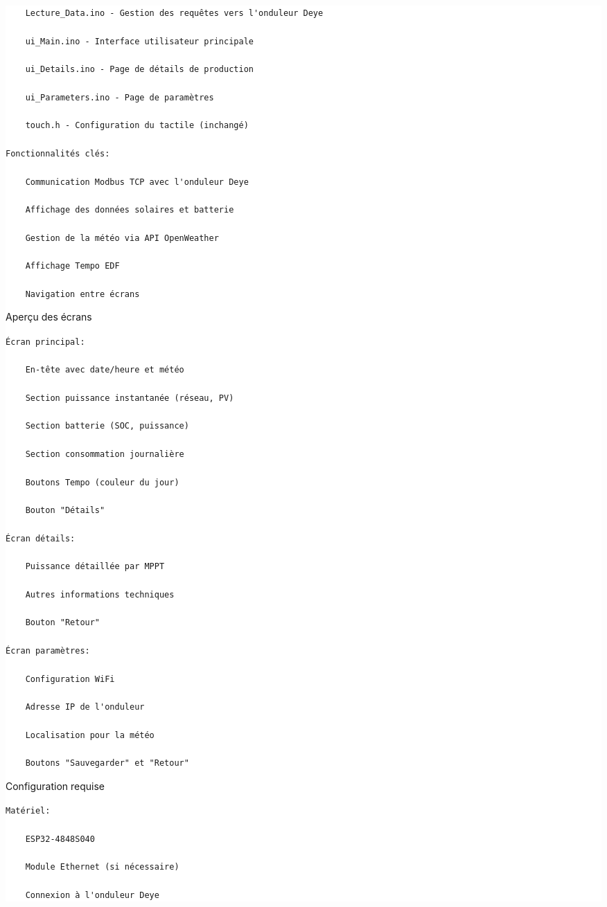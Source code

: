         Lecture_Data.ino - Gestion des requêtes vers l'onduleur Deye

        ui_Main.ino - Interface utilisateur principale

        ui_Details.ino - Page de détails de production

        ui_Parameters.ino - Page de paramètres

        touch.h - Configuration du tactile (inchangé)

    Fonctionnalités clés:

        Communication Modbus TCP avec l'onduleur Deye

        Affichage des données solaires et batterie

        Gestion de la météo via API OpenWeather

        Affichage Tempo EDF

        Navigation entre écrans


Aperçu des écrans

    Écran principal:

        En-tête avec date/heure et météo

        Section puissance instantanée (réseau, PV)

        Section batterie (SOC, puissance)

        Section consommation journalière

        Boutons Tempo (couleur du jour)

        Bouton "Détails"

    Écran détails:

        Puissance détaillée par MPPT

        Autres informations techniques

        Bouton "Retour"

    Écran paramètres:

        Configuration WiFi

        Adresse IP de l'onduleur

        Localisation pour la météo

        Boutons "Sauvegarder" et "Retour"

Configuration requise

    Matériel:

        ESP32-4848S040

        Module Ethernet (si nécessaire)

        Connexion à l'onduleur Deye
